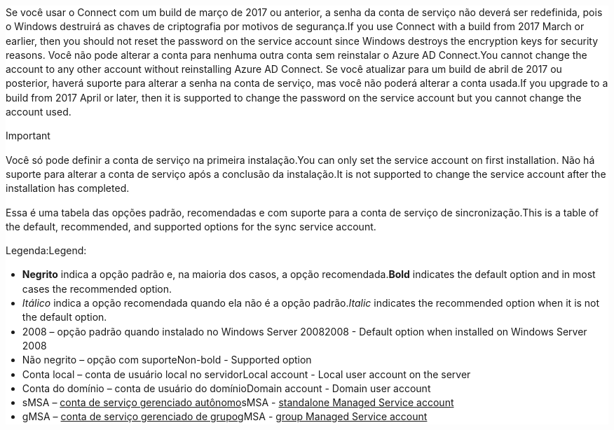 <span data-ttu-id="bff0a-282">Se você usar o Connect com um build de março de 2017 ou anterior, a senha da conta de serviço não deverá ser redefinida, pois o Windows destruirá as chaves de criptografia por motivos de segurança.</span><span class="sxs-lookup"><span data-stu-id="bff0a-282">If you use Connect with a build from 2017 March or earlier, then you should not reset the password on the service account since Windows destroys the encryption keys for security reasons.</span></span> <span data-ttu-id="bff0a-283">Você não pode alterar a conta para nenhuma outra conta sem reinstalar o Azure AD Connect.</span><span class="sxs-lookup"><span data-stu-id="bff0a-283">You cannot change the account to any other account without reinstalling Azure AD Connect.</span></span> <span data-ttu-id="bff0a-284">Se você atualizar para um build de abril de 2017 ou posterior, haverá suporte para alterar a senha na conta de serviço, mas você não poderá alterar a conta usada.</span><span class="sxs-lookup"><span data-stu-id="bff0a-284">If you upgrade to a build from 2017 April or later, then it is supported to change the password on the service account but you cannot change the account used.</span></span>

> [!Important]
> <span data-ttu-id="bff0a-285">Você só pode definir a conta de serviço na primeira instalação.</span><span class="sxs-lookup"><span data-stu-id="bff0a-285">You can only set the service account on first installation.</span></span> <span data-ttu-id="bff0a-286">Não há suporte para alterar a conta de serviço após a conclusão da instalação.</span><span class="sxs-lookup"><span data-stu-id="bff0a-286">It is not supported to change the service account after the installation has completed.</span></span>

<span data-ttu-id="bff0a-287">Essa é uma tabela das opções padrão, recomendadas e com suporte para a conta de serviço de sincronização.</span><span class="sxs-lookup"><span data-stu-id="bff0a-287">This is a table of the default, recommended, and supported options for the sync service account.</span></span>

<span data-ttu-id="bff0a-288">Legenda:</span><span class="sxs-lookup"><span data-stu-id="bff0a-288">Legend:</span></span>

- <span data-ttu-id="bff0a-289">**Negrito** indica a opção padrão e, na maioria dos casos, a opção recomendada.</span><span class="sxs-lookup"><span data-stu-id="bff0a-289">**Bold** indicates the default option and in most cases the recommended option.</span></span>
- <span data-ttu-id="bff0a-290">*Itálico* indica a opção recomendada quando ela não é a opção padrão.</span><span class="sxs-lookup"><span data-stu-id="bff0a-290">*Italic* indicates the recommended option when it is not the default option.</span></span>
- <span data-ttu-id="bff0a-291">2008 – opção padrão quando instalado no Windows Server 2008</span><span class="sxs-lookup"><span data-stu-id="bff0a-291">2008 - Default option when installed on Windows Server 2008</span></span>
- <span data-ttu-id="bff0a-292">Não negrito – opção com suporte</span><span class="sxs-lookup"><span data-stu-id="bff0a-292">Non-bold - Supported option</span></span>
- <span data-ttu-id="bff0a-293">Conta local – conta de usuário local no servidor</span><span class="sxs-lookup"><span data-stu-id="bff0a-293">Local account - Local user account on the server</span></span>
- <span data-ttu-id="bff0a-294">Conta do domínio – conta de usuário do domínio</span><span class="sxs-lookup"><span data-stu-id="bff0a-294">Domain account - Domain user account</span></span>
- <span data-ttu-id="bff0a-295">sMSA – [conta de serviço gerenciado autônomo](https://technet.microsoft.com/library/dd548356.aspx)</span><span class="sxs-lookup"><span data-stu-id="bff0a-295">sMSA - [standalone Managed Service account](https://technet.microsoft.com/library/dd548356.aspx)</span></span>
- <span data-ttu-id="bff0a-296">gMSA – [conta de serviço gerenciado de grupo](https://technet.microsoft.com/library/hh831782.aspx)</span><span class="sxs-lookup"><span data-stu-id="bff0a-296">gMSA - [group Managed Service account](https://technet.microsoft.com/library/hh831782.aspx)</span></span>
